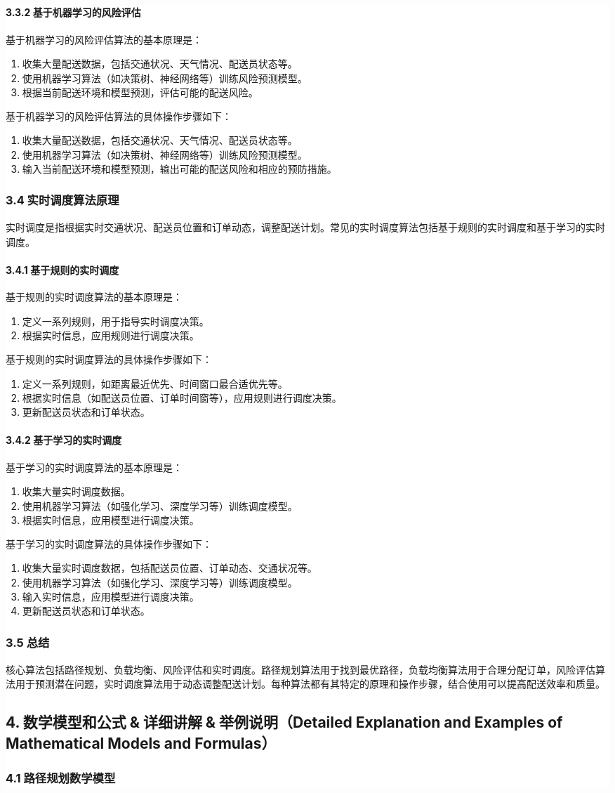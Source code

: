 #### 3.3.2 基于机器学习的风险评估

基于机器学习的风险评估算法的基本原理是：

1. 收集大量配送数据，包括交通状况、天气情况、配送员状态等。
2. 使用机器学习算法（如决策树、神经网络等）训练风险预测模型。
3. 根据当前配送环境和模型预测，评估可能的配送风险。

基于机器学习的风险评估算法的具体操作步骤如下：

1. 收集大量配送数据，包括交通状况、天气情况、配送员状态等。
2. 使用机器学习算法（如决策树、神经网络等）训练风险预测模型。
3. 输入当前配送环境和模型预测，输出可能的配送风险和相应的预防措施。

### 3.4 实时调度算法原理

实时调度是指根据实时交通状况、配送员位置和订单动态，调整配送计划。常见的实时调度算法包括基于规则的实时调度和基于学习的实时调度。

#### 3.4.1 基于规则的实时调度

基于规则的实时调度算法的基本原理是：

1. 定义一系列规则，用于指导实时调度决策。
2. 根据实时信息，应用规则进行调度决策。

基于规则的实时调度算法的具体操作步骤如下：

1. 定义一系列规则，如距离最近优先、时间窗口最合适优先等。
2. 根据实时信息（如配送员位置、订单时间窗等），应用规则进行调度决策。
3. 更新配送员状态和订单状态。

#### 3.4.2 基于学习的实时调度

基于学习的实时调度算法的基本原理是：

1. 收集大量实时调度数据。
2. 使用机器学习算法（如强化学习、深度学习等）训练调度模型。
3. 根据实时信息，应用模型进行调度决策。

基于学习的实时调度算法的具体操作步骤如下：

1. 收集大量实时调度数据，包括配送员位置、订单动态、交通状况等。
2. 使用机器学习算法（如强化学习、深度学习等）训练调度模型。
3. 输入实时信息，应用模型进行调度决策。
4. 更新配送员状态和订单状态。

### 3.5 总结

核心算法包括路径规划、负载均衡、风险评估和实时调度。路径规划算法用于找到最优路径，负载均衡算法用于合理分配订单，风险评估算法用于预测潜在问题，实时调度算法用于动态调整配送计划。每种算法都有其特定的原理和操作步骤，结合使用可以提高配送效率和质量。

## 4. 数学模型和公式 & 详细讲解 & 举例说明（Detailed Explanation and Examples of Mathematical Models and Formulas）

### 4.1 路径规划数学模型

